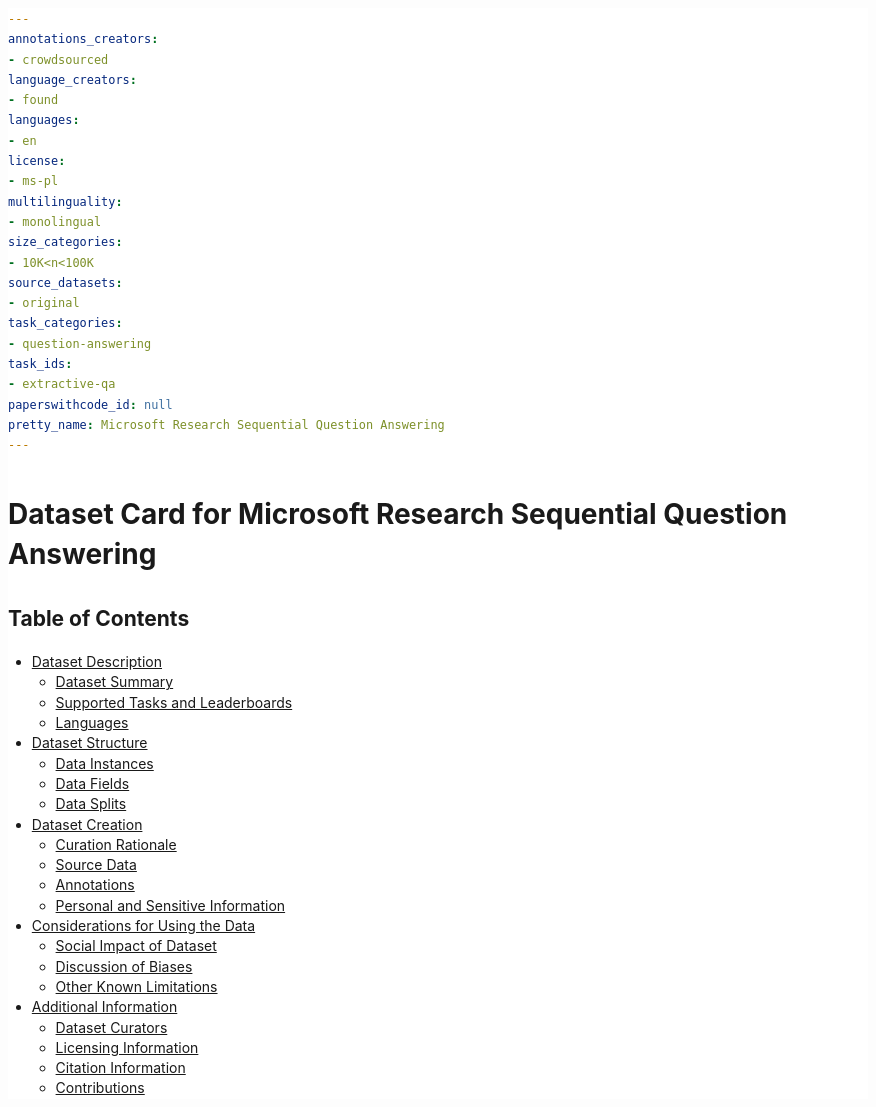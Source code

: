 ```yaml
---
annotations_creators:
- crowdsourced
language_creators:
- found
languages:
- en
license:
- ms-pl
multilinguality:
- monolingual
size_categories:
- 10K<n<100K
source_datasets:
- original
task_categories:
- question-answering
task_ids:
- extractive-qa
paperswithcode_id: null
pretty_name: Microsoft Research Sequential Question Answering
---
```


# Dataset Card for Microsoft Research Sequential Question Answering

## Table of Contents
- [Dataset Description](#dataset-description)
  - [Dataset Summary](#dataset-summary)
  - [Supported Tasks and Leaderboards](#supported-tasks-and-leaderboards)
  - [Languages](#languages)
- [Dataset Structure](#dataset-structure)
  - [Data Instances](#data-instances)
  - [Data Fields](#data-fields)
  - [Data Splits](#data-splits)
- [Dataset Creation](#dataset-creation)
  - [Curation Rationale](#curation-rationale)
  - [Source Data](#source-data)
  - [Annotations](#annotations)
  - [Personal and Sensitive Information](#personal-and-sensitive-information)
- [Considerations for Using the Data](#considerations-for-using-the-data)
  - [Social Impact of Dataset](#social-impact-of-dataset)
  - [Discussion of Biases](#discussion-of-biases)
  - [Other Known Limitations](#other-known-limitations)
- [Additional Information](#additional-information)
  - [Dataset Curators](#dataset-curators)
  - [Licensing Information](#licensing-information)
  - [Citation Information](#citation-information)
  - [Contributions](#contributions)

